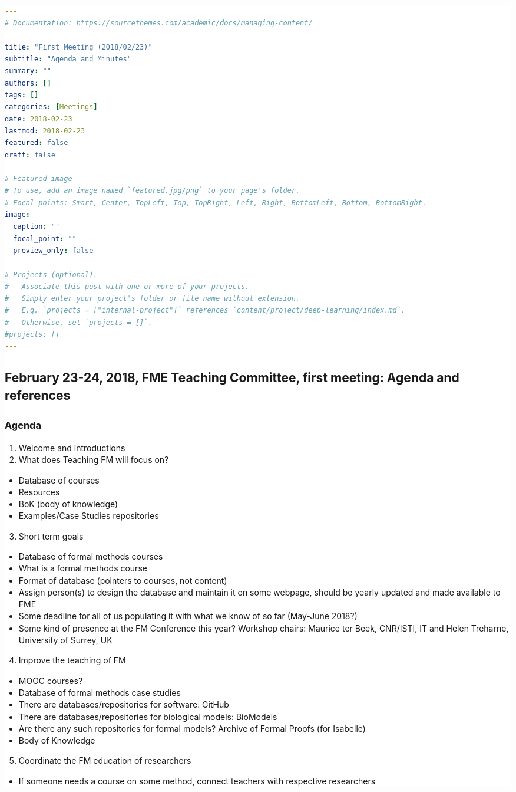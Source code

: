```yaml
---
# Documentation: https://sourcethemes.com/academic/docs/managing-content/

title: "First Meeting (2018/02/23)"
subtitle: "Agenda and Minutes"
summary: ""
authors: []
tags: []
categories: [Meetings]
date: 2018-02-23
lastmod: 2018-02-23
featured: false
draft: false

# Featured image
# To use, add an image named `featured.jpg/png` to your page's folder.
# Focal points: Smart, Center, TopLeft, Top, TopRight, Left, Right, BottomLeft, Bottom, BottomRight.
image:
  caption: ""
  focal_point: ""
  preview_only: false

# Projects (optional).
#   Associate this post with one or more of your projects.
#   Simply enter your project's folder or file name without extension.
#   E.g. `projects = ["internal-project"]` references `content/project/deep-learning/index.md`.
#   Otherwise, set `projects = []`.
#projects: []
---
```


## February 23-24, 2018, FME Teaching Committee, first meeting: Agenda and references

### Agenda

1. Welcome and introductions
2. What does Teaching FM will focus on?
 - Database of courses
 - Resources 
 - BoK (body of knowledge)
 - Examples/Case Studies repositories
3. Short term goals
 - Database of formal methods courses
 - What is a formal methods course
 - Format of database (pointers to courses, not content)
 - Assign person(s) to design the database and maintain it on some webpage, should be yearly updated and made available to FME
 - Some deadline for all of us populating it with what we know of so far (May-June 2018?)
 - Some kind of presence at the FM Conference this year? Workshop chairs: Maurice ter Beek, CNR/ISTI, IT and Helen Treharne, University of Surrey, UK
4. Improve the teaching of FM
 - MOOC courses?
 - Database of formal methods case studies
 - There are databases/repositories for software: GitHub
 - There are databases/repositories for biological models: BioModels
 - Are there any such repositories for formal models? Archive of Formal Proofs (for Isabelle)
 - Body of Knowledge
5. Coordinate the FM education of researchers
 - If someone needs a course on some method, connect teachers with respective researchers